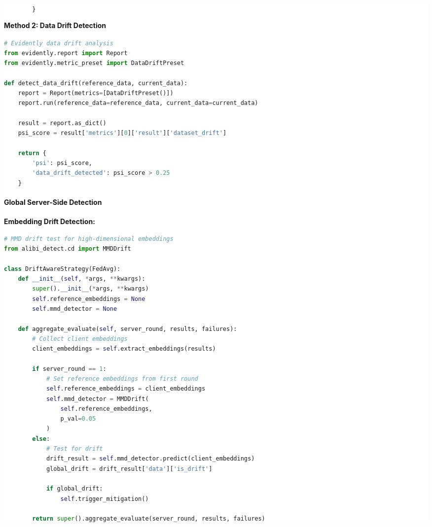 ```python
        }
```

**Method 2: Data Drift Detection**
```python
# Evidently data drift analysis
from evidently.report import Report
from evidently.metric_preset import DataDriftPreset

def detect_data_drift(reference_data, current_data):
    report = Report(metrics=[DataDriftPreset()])
    report.run(reference_data=reference_data, current_data=current_data)
    
    result = report.as_dict()
    psi_score = result['metrics'][0]['result']['dataset_drift']
    
    return {
        'psi': psi_score,
        'data_drift_detected': psi_score > 0.25
    }
```

#### Global Server-Side Detection

**Embedding Drift Detection:**
```python
# MMD drift test for high-dimensional embeddings
from alibi_detect.cd import MMDDrift

class DriftAwareStrategy(FedAvg):
    def __init__(self, *args, **kwargs):
        super().__init__(*args, **kwargs)
        self.reference_embeddings = None
        self.mmd_detector = None
    
    def aggregate_evaluate(self, server_round, results, failures):
        # Collect client embeddings
        client_embeddings = self.extract_embeddings(results)
        
        if server_round == 1:
            # Set reference embeddings from first round
            self.reference_embeddings = client_embeddings
            self.mmd_detector = MMDDrift(
                self.reference_embeddings,
                p_val=0.05
            )
        else:
            # Test for drift
            drift_result = self.mmd_detector.predict(client_embeddings)
            global_drift = drift_result['data']['is_drift']
            
            if global_drift:
                self.trigger_mitigation()
        
        return super().aggregate_evaluate(server_round, results, failures)
```

